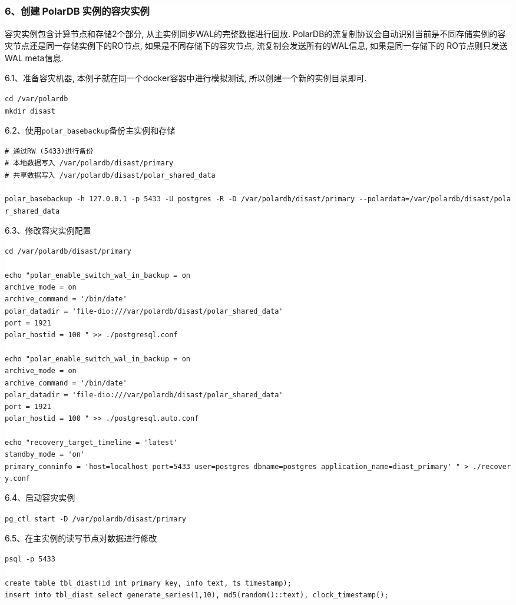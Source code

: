 ### 6、创建 PolarDB 实例的容灾实例  
  
容灾实例包含计算节点和存储2个部分, 从主实例同步WAL的完整数据进行回放. PolarDB的流复制协议会自动识别当前是不同存储实例的容灾节点还是同一存储实例下的RO节点, 如果是不同存储下的容灾节点, 流复制会发送所有的WAL信息, 如果是同一存储下的 RO节点则只发送WAL meta信息.   
  
  
6\.1、准备容灾机器, 本例子就在同一个docker容器中进行模拟测试, 所以创建一个新的实例目录即可.  
```  
cd /var/polardb    
mkdir disast    
```  
  
6\.2、使用`polar_basebackup`备份主实例和存储  
```  
# 通过RW (5433)进行备份    
# 本地数据写入 /var/polardb/disast/primary    
# 共享数据写入 /var/polardb/disast/polar_shared_data    
  
polar_basebackup -h 127.0.0.1 -p 5433 -U postgres -R -D /var/polardb/disast/primary --polardata=/var/polardb/disast/polar_shared_data  
```  
  
6\.3、修改容灾实例配置  
```  
cd /var/polardb/disast/primary    
    
echo "polar_enable_switch_wal_in_backup = on    
archive_mode = on    
archive_command = '/bin/date'     
polar_datadir = 'file-dio:///var/polardb/disast/polar_shared_data'    
port = 1921    
polar_hostid = 100 " >> ./postgresql.conf     
    
echo "polar_enable_switch_wal_in_backup = on    
archive_mode = on    
archive_command = '/bin/date'     
polar_datadir = 'file-dio:///var/polardb/disast/polar_shared_data'    
port = 1921    
polar_hostid = 100 " >> ./postgresql.auto.conf     
    
echo "recovery_target_timeline = 'latest'    
standby_mode = 'on'  
primary_conninfo = 'host=localhost port=5433 user=postgres dbname=postgres application_name=diast_primary' " > ./recovery.conf     
```  
  
6\.4、启动容灾实例  
```  
pg_ctl start -D /var/polardb/disast/primary    
```  
  
6\.5、在主实例的读写节点对数据进行修改  
```  
psql -p 5433  
  
create table tbl_diast(id int primary key, info text, ts timestamp);  
insert into tbl_diast select generate_series(1,10), md5(random()::text), clock_timestamp();  
```  
  